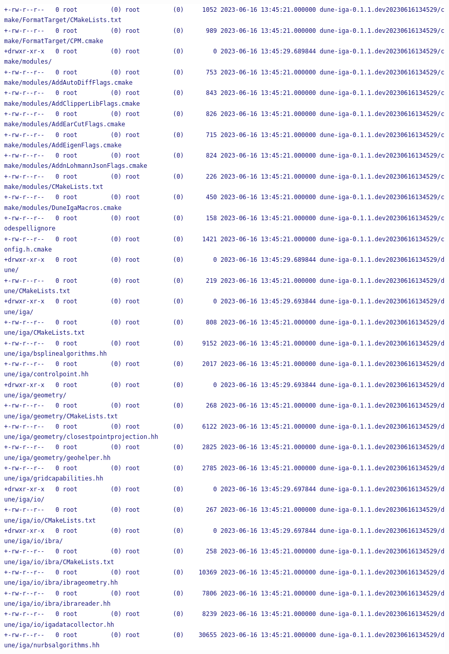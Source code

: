 ```diff
+-rw-r--r--   0 root         (0) root         (0)     1052 2023-06-16 13:45:21.000000 dune-iga-0.1.1.dev20230616134529/cmake/FormatTarget/CMakeLists.txt
+-rw-r--r--   0 root         (0) root         (0)      989 2023-06-16 13:45:21.000000 dune-iga-0.1.1.dev20230616134529/cmake/FormatTarget/CPM.cmake
+drwxr-xr-x   0 root         (0) root         (0)        0 2023-06-16 13:45:29.689844 dune-iga-0.1.1.dev20230616134529/cmake/modules/
+-rw-r--r--   0 root         (0) root         (0)      753 2023-06-16 13:45:21.000000 dune-iga-0.1.1.dev20230616134529/cmake/modules/AddAutoDiffFlags.cmake
+-rw-r--r--   0 root         (0) root         (0)      843 2023-06-16 13:45:21.000000 dune-iga-0.1.1.dev20230616134529/cmake/modules/AddClipperLibFlags.cmake
+-rw-r--r--   0 root         (0) root         (0)      826 2023-06-16 13:45:21.000000 dune-iga-0.1.1.dev20230616134529/cmake/modules/AddEarCutFlags.cmake
+-rw-r--r--   0 root         (0) root         (0)      715 2023-06-16 13:45:21.000000 dune-iga-0.1.1.dev20230616134529/cmake/modules/AddEigenFlags.cmake
+-rw-r--r--   0 root         (0) root         (0)      824 2023-06-16 13:45:21.000000 dune-iga-0.1.1.dev20230616134529/cmake/modules/AddnLohmannJsonFlags.cmake
+-rw-r--r--   0 root         (0) root         (0)      226 2023-06-16 13:45:21.000000 dune-iga-0.1.1.dev20230616134529/cmake/modules/CMakeLists.txt
+-rw-r--r--   0 root         (0) root         (0)      450 2023-06-16 13:45:21.000000 dune-iga-0.1.1.dev20230616134529/cmake/modules/DuneIgaMacros.cmake
+-rw-r--r--   0 root         (0) root         (0)      158 2023-06-16 13:45:21.000000 dune-iga-0.1.1.dev20230616134529/codespellignore
+-rw-r--r--   0 root         (0) root         (0)     1421 2023-06-16 13:45:21.000000 dune-iga-0.1.1.dev20230616134529/config.h.cmake
+drwxr-xr-x   0 root         (0) root         (0)        0 2023-06-16 13:45:29.689844 dune-iga-0.1.1.dev20230616134529/dune/
+-rw-r--r--   0 root         (0) root         (0)      219 2023-06-16 13:45:21.000000 dune-iga-0.1.1.dev20230616134529/dune/CMakeLists.txt
+drwxr-xr-x   0 root         (0) root         (0)        0 2023-06-16 13:45:29.693844 dune-iga-0.1.1.dev20230616134529/dune/iga/
+-rw-r--r--   0 root         (0) root         (0)      808 2023-06-16 13:45:21.000000 dune-iga-0.1.1.dev20230616134529/dune/iga/CMakeLists.txt
+-rw-r--r--   0 root         (0) root         (0)     9152 2023-06-16 13:45:21.000000 dune-iga-0.1.1.dev20230616134529/dune/iga/bsplinealgorithms.hh
+-rw-r--r--   0 root         (0) root         (0)     2017 2023-06-16 13:45:21.000000 dune-iga-0.1.1.dev20230616134529/dune/iga/controlpoint.hh
+drwxr-xr-x   0 root         (0) root         (0)        0 2023-06-16 13:45:29.693844 dune-iga-0.1.1.dev20230616134529/dune/iga/geometry/
+-rw-r--r--   0 root         (0) root         (0)      268 2023-06-16 13:45:21.000000 dune-iga-0.1.1.dev20230616134529/dune/iga/geometry/CMakeLists.txt
+-rw-r--r--   0 root         (0) root         (0)     6122 2023-06-16 13:45:21.000000 dune-iga-0.1.1.dev20230616134529/dune/iga/geometry/closestpointprojection.hh
+-rw-r--r--   0 root         (0) root         (0)     2825 2023-06-16 13:45:21.000000 dune-iga-0.1.1.dev20230616134529/dune/iga/geometry/geohelper.hh
+-rw-r--r--   0 root         (0) root         (0)     2785 2023-06-16 13:45:21.000000 dune-iga-0.1.1.dev20230616134529/dune/iga/gridcapabilities.hh
+drwxr-xr-x   0 root         (0) root         (0)        0 2023-06-16 13:45:29.697844 dune-iga-0.1.1.dev20230616134529/dune/iga/io/
+-rw-r--r--   0 root         (0) root         (0)      267 2023-06-16 13:45:21.000000 dune-iga-0.1.1.dev20230616134529/dune/iga/io/CMakeLists.txt
+drwxr-xr-x   0 root         (0) root         (0)        0 2023-06-16 13:45:29.697844 dune-iga-0.1.1.dev20230616134529/dune/iga/io/ibra/
+-rw-r--r--   0 root         (0) root         (0)      258 2023-06-16 13:45:21.000000 dune-iga-0.1.1.dev20230616134529/dune/iga/io/ibra/CMakeLists.txt
+-rw-r--r--   0 root         (0) root         (0)    10369 2023-06-16 13:45:21.000000 dune-iga-0.1.1.dev20230616134529/dune/iga/io/ibra/ibrageometry.hh
+-rw-r--r--   0 root         (0) root         (0)     7806 2023-06-16 13:45:21.000000 dune-iga-0.1.1.dev20230616134529/dune/iga/io/ibra/ibrareader.hh
+-rw-r--r--   0 root         (0) root         (0)     8239 2023-06-16 13:45:21.000000 dune-iga-0.1.1.dev20230616134529/dune/iga/io/igadatacollector.hh
+-rw-r--r--   0 root         (0) root         (0)    30655 2023-06-16 13:45:21.000000 dune-iga-0.1.1.dev20230616134529/dune/iga/nurbsalgorithms.hh
```